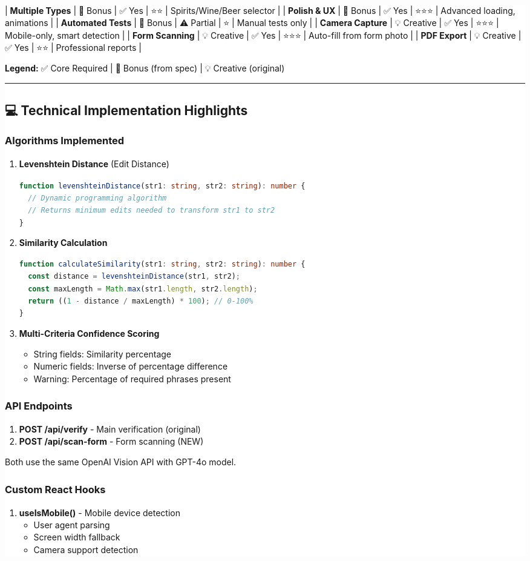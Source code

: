 | **Multiple Types** | 🌟 Bonus | ✅ Yes | ⭐⭐ | Spirits/Wine/Beer selector |
| **Polish & UX** | 🌟 Bonus | ✅ Yes | ⭐⭐⭐ | Advanced loading, animations |
| **Automated Tests** | 🌟 Bonus | ⚠️ Partial | ⭐ | Manual tests only |
| **Camera Capture** | 💡 Creative | ✅ Yes | ⭐⭐⭐ | Mobile-only, smart detection |
| **Form Scanning** | 💡 Creative | ✅ Yes | ⭐⭐⭐ | Auto-fill from form photo |
| **PDF Export** | 💡 Creative | ✅ Yes | ⭐⭐ | Professional reports |

**Legend:** ✅ Core Required | 🌟 Bonus (from spec) | 💡 Creative (original)

---

## 💻 Technical Implementation Highlights

### Algorithms Implemented

1. **Levenshtein Distance** (Edit Distance)
   ```typescript
   function levenshteinDistance(str1: string, str2: string): number {
     // Dynamic programming algorithm
     // Returns minimum edits needed to transform str1 to str2
   }
   ```

2. **Similarity Calculation**
   ```typescript
   function calculateSimilarity(str1: string, str2: string): number {
     const distance = levenshteinDistance(str1, str2);
     const maxLength = Math.max(str1.length, str2.length);
     return ((1 - distance / maxLength) * 100); // 0-100%
   }
   ```

3. **Multi-Criteria Confidence Scoring**
   - String fields: Similarity percentage
   - Numeric fields: Inverse of percentage difference
   - Warning: Percentage of required phrases present

### API Endpoints

1. **POST /api/verify** - Main verification (original)
2. **POST /api/scan-form** - Form scanning (NEW)

Both use the same OpenAI Vision API with GPT-4o model.

### Custom React Hooks

1. **useIsMobile()** - Mobile device detection
   - User agent parsing
   - Screen width fallback
   - Camera support detection

